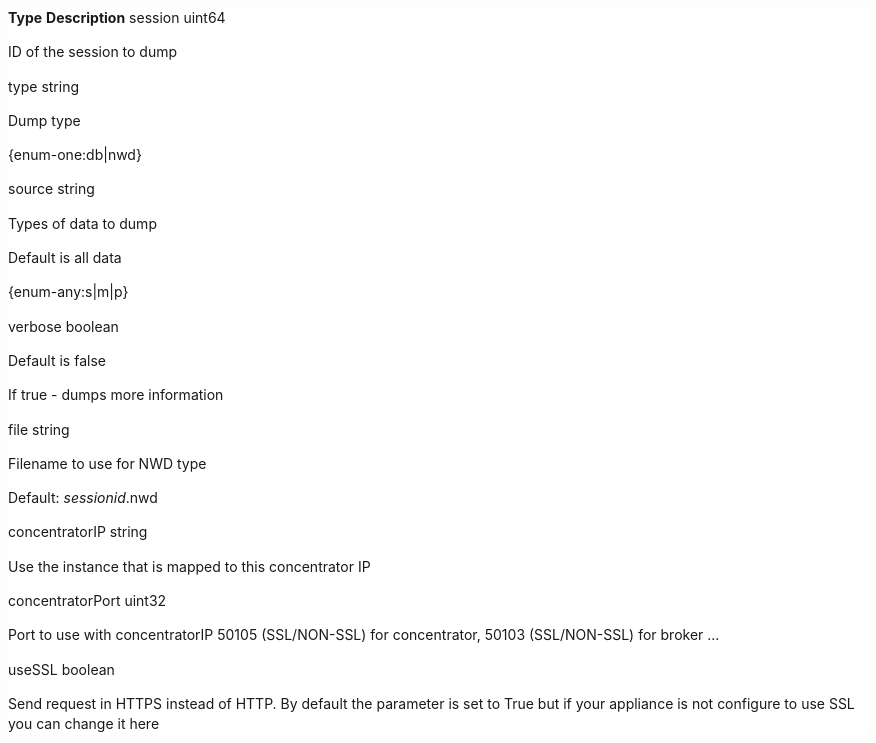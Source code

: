 <td style="width: 61px;"><strong>Type</strong></td>
<td style="width: 448px;"><strong>Description</strong></td>
</tr>
<tr>
<td style="width: 97px;">session</td>
<td style="width: 61px;">uint64</td>
<td style="width: 448px;">
<p>ID of the session to dump</p>
</td>
</tr>
<tr>
<td style="width: 97px;">type</td>
<td style="width: 61px;">string</td>
<td style="width: 448px;">
<p>Dump type</p>
<p>{enum-one:db|nwd}</p>
</td>
</tr>
<tr>
<td style="width: 97px;">source</td>
<td style="width: 61px;">string</td>
<td style="width: 448px;">
<p>Types of data to dump</p>
<p>Default is all data</p>
<p>{enum-any:s|m|p}</p>
</td>
</tr>
<tr>
<td style="width: 97px;">verbose</td>
<td style="width: 61px;">boolean</td>
<td style="width: 448px;">
<p>Default is false</p>
<p>If true - dumps more information</p>
</td>
</tr>
<tr>
<td style="width: 97px;">file</td>
<td style="width: 61px;">string</td>
<td style="width: 448px;">
<p>Filename to use for NWD type</p>
<p>Default: <em>sessionid</em>.nwd</p>
</td>
</tr>
<tr>
<td style="width: 97px;">concentratorIP</td>
<td style="width: 61px;">string</td>
<td style="width: 448px;">
<p>Use the instance that is mapped to this concentrator IP</p>
</td>
</tr>
<tr>
<td style="width: 97px;">concentratorPort</td>
<td style="width: 61px;">uint32 </td>
<td style="width: 448px;">
<p>Port to use with concentratorIP 50105 (SSL/NON-SSL) for concentrator, 50103 (SSL/NON-SSL) for broker ...</p>
</td>
</tr>
<tr>
<td style="width: 97px;">useSSL</td>
<td style="width: 61px;">boolean</td>
<td style="width: 508px;">
<p>Send request in HTTPS instead of HTTP. By default the parameter is set to True but if your appliance is not configure to use SSL you can change it here</p>